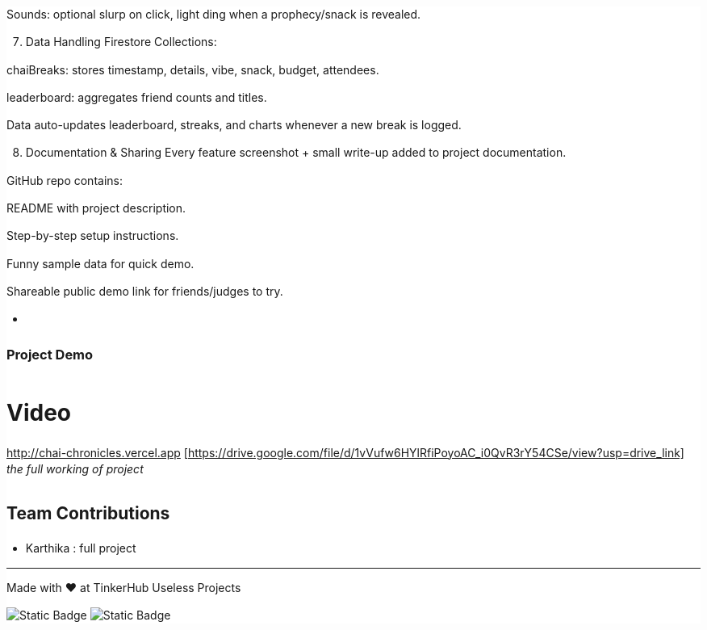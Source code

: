 Sounds: optional slurp on click, light ding when a prophecy/snack is revealed.

7. Data Handling
Firestore Collections:

chaiBreaks: stores timestamp, details, vibe, snack, budget, attendees.

leaderboard: aggregates friend counts and titles.

Data auto-updates leaderboard, streaks, and charts whenever a new break is logged.

8. Documentation & Sharing
Every feature screenshot + small write-up added to project documentation.

GitHub repo contains:

README with project description.

Step-by-step setup instructions.

Funny sample data for quick demo.

Shareable public demo link for friends/judges to try.



*



### Project Demo
# Video
http://chai-chronicles.vercel.app
[https://drive.google.com/file/d/1vVufw6HYlRfiPoyoAC_i0QvR3rY54CSe/view?usp=drive_link]
*the full working of project*



## Team Contributions
- Karthika : full project

---
Made with ❤️ at TinkerHub Useless Projects 

![Static Badge](https://img.shields.io/badge/TinkerHub-24?color=%23000000&link=https%3A%2F%2Fwww.tinkerhub.org%2F)
![Static Badge](https://img.shields.io/badge/UselessProjects--25-25?link=https%3A%2F%2Fwww.tinkerhub.org%2Fevents%2FQ2Q1TQKX6Q%2FUseless%2520Projects)
